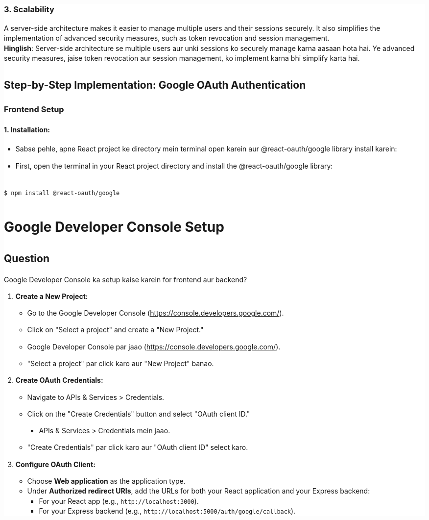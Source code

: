 ### 3. Scalability
A server-side architecture makes it easier to manage multiple users and their sessions securely. It also simplifies the implementation of advanced security measures, such as token revocation and session management.  
**Hinglish**: Server-side architecture se multiple users aur unki sessions ko securely manage karna aasaan hota hai. Ye advanced security measures, jaise token revocation aur session management, ko implement karna bhi simplify karta hai.




## Step-by-Step Implementation: Google OAuth Authentication

### **Frontend Setup**

#### 1. Installation:

- Sabse pehle, apne React project ke directory mein terminal open karein aur @react-oauth/google library install karein:

- First, open the terminal in your React project directory and install the @react-oauth/google library:


````bash

$ npm install @react-oauth/google

````



# Google Developer Console Setup

## Question
Google Developer Console ka setup kaise karein for frontend aur backend?

1. **Create a New Project:**
   - Go to the Google Developer Console (https://console.developers.google.com/).
   - Click on "Select a project" and create a "New Project."

    - Google Developer Console par jaao (https://console.developers.google.com/).
   - "Select a project" par click karo aur "New Project" banao.


2. **Create OAuth Credentials:**
   - Navigate to APIs & Services > Credentials.
   - Click on the "Create Credentials" button and select "OAuth client ID."

     - APIs & Services > Credentials mein jaao.
   - "Create Credentials" par click karo aur "OAuth client ID" select karo.

3. **Configure OAuth Client:**
   - Choose **Web application** as the application type.
   - Under **Authorized redirect URIs**, add the URLs for both your React application and your Express backend:
     - For your React app (e.g., `http://localhost:3000`).
     - For your Express backend (e.g., `http://localhost:5000/auth/google/callback`).
